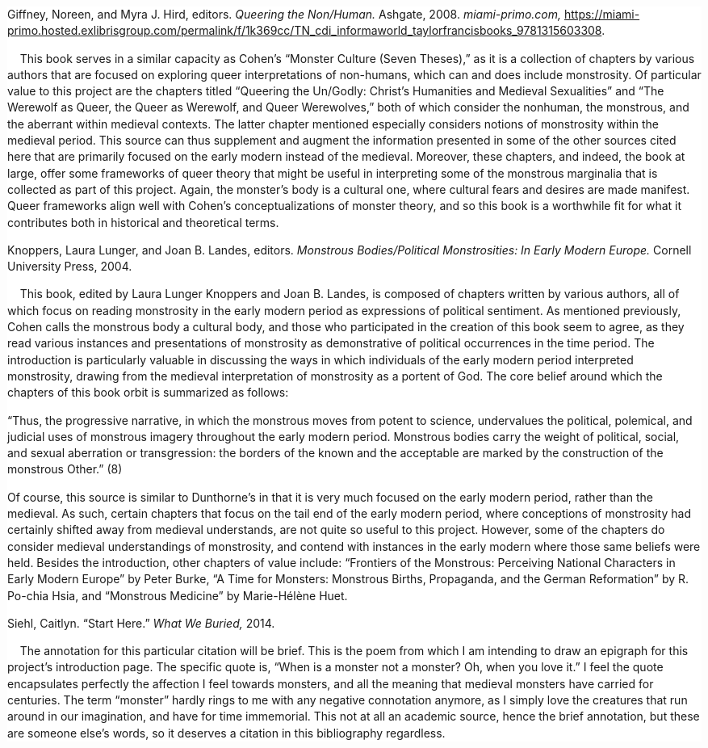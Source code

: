 Giffney, Noreen, and Myra J. Hird, editors. *Queering the Non/Human.* Ashgate, 2008. *miami-primo.com,* https://miami-primo.hosted.exlibrisgroup.com/permalink/f/1k369cc/TN_cdi_informaworld_taylorfrancisbooks_9781315603308.

&nbsp; &nbsp; This book serves in a similar capacity as Cohen’s “Monster Culture (Seven Theses),” as it is a collection of chapters by various authors that are focused on exploring queer interpretations of non-humans, which can and does include monstrosity. Of particular value to this project are the chapters titled “Queering the Un/Godly: Christ’s Humanities and Medieval Sexualities” and “The Werewolf as Queer, the Queer as Werewolf, and Queer Werewolves,” both of which consider the nonhuman, the monstrous, and the aberrant within medieval contexts. The latter chapter mentioned especially considers notions of monstrosity within the medieval period. This source can thus supplement and augment the information presented in some of the other sources cited here that are primarily focused on the early modern instead of the medieval. Moreover, these chapters, and indeed, the book at large, offer some frameworks of queer theory that might be useful in interpreting some of the monstrous marginalia that is collected as part of this project. Again, the monster’s body is a cultural one, where cultural fears and desires are made manifest. Queer frameworks align well with Cohen’s conceptualizations of monster theory, and so this book is a worthwhile fit for what it contributes both in historical and theoretical terms.

Knoppers, Laura Lunger, and Joan B. Landes, editors. *Monstrous Bodies/Political Monstrosities: In Early Modern Europe.* Cornell University Press, 2004.

&nbsp; &nbsp; This book, edited by Laura Lunger Knoppers and Joan B. Landes, is composed of chapters written by various authors, all of which focus on reading monstrosity in the early modern period as expressions of political sentiment. As mentioned previously, Cohen calls the monstrous body a cultural body, and those who participated in the creation of this book seem to agree, as they read various instances and presentations of monstrosity as demonstrative of political occurrences in the time period. The introduction is particularly valuable in discussing the ways in which individuals of the early modern period interpreted monstrosity, drawing from the medieval interpretation of monstrosity as a portent of God. The core belief around which the chapters of this book orbit is summarized as follows:

“Thus, the progressive narrative, in which the monstrous moves from potent to science, undervalues the political, polemical, and judicial uses of monstrous imagery throughout the early modern period. Monstrous bodies carry the weight of political, social, and sexual aberration or transgression: the borders of the known and the acceptable are marked by the construction of the monstrous Other.” (8)

Of course, this source is similar to Dunthorne’s in that it is very much focused on the early modern period, rather than the medieval. As such, certain chapters that focus on the tail end of the early modern period, where conceptions of monstrosity had certainly shifted away from medieval understands, are not quite so useful to this project. However, some of the chapters do consider medieval understandings of monstrosity, and contend with instances in the early modern where those same beliefs were held. Besides the introduction, other chapters of value include: “Frontiers of the Monstrous: Perceiving National Characters in Early Modern Europe” by Peter Burke, “A Time for Monsters: Monstrous Births, Propaganda, and the German Reformation” by R. Po-chia Hsia, and “Monstrous Medicine” by Marie-Hélène Huet.

Siehl, Caitlyn. “Start Here.” *What We Buried,* 2014.

&nbsp; &nbsp; The annotation for this particular citation will be brief. This is the poem from which I am intending to draw an epigraph for this project’s introduction page. The specific quote is, “When is a monster not a monster? Oh, when you love it.” I feel the quote encapsulates perfectly the affection I feel towards monsters, and all the meaning that medieval monsters have carried for centuries. The term “monster” hardly rings to me with any negative connotation anymore, as I simply love the creatures that run around in our imagination, and have for time immemorial. This not at all an academic source, hence the brief annotation, but these are someone else’s words, so it deserves a citation in this bibliography regardless.
